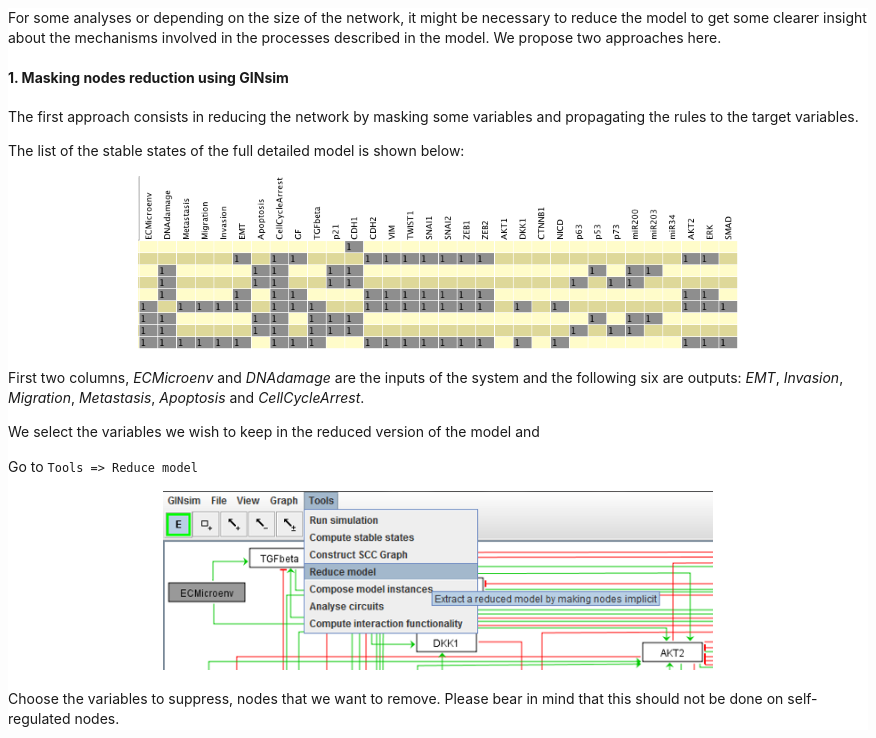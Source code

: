 For some analyses or depending on the size of the network, it might be necessary to reduce the model to get some clearer insight about the mechanisms involved in the processes described in the model. We propose two approaches here.

#### 1. Masking nodes reduction using GINsim

The first approach consists in reducing the network by masking some variables and propagating the rules to the target variables. 

The list of the stable states of the full detailed model is shown below:

<p align="center">
<img src="./Images_Cohen/image_14.png" width="600">
</p>

First two columns, *ECMicroenv* and *DNAdamage* are the inputs of the system and the following six are outputs: *EMT*, *Invasion*, *Migration*, *Metastasis*, *Apoptosis* and *CellCycleArrest*.

We select the variables we wish to keep in the reduced version of the model and 

Go to `Tools => Reduce model`

<p align="center">
<img src="./Images_Cohen/image_15.png" width="550">
</p>

Choose the variables to suppress, nodes that we want to remove. Please bear in mind that this should not be done on self-regulated nodes.

<p align="center">
